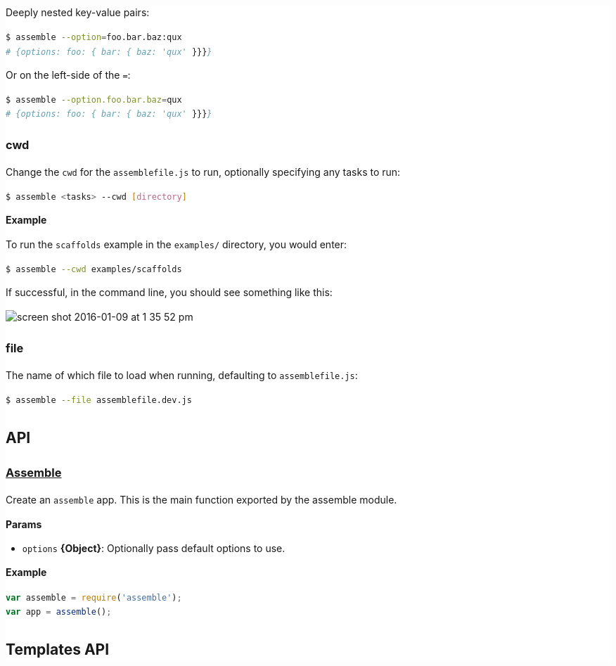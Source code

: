 Deeply nested key-value pairs:

```sh
$ assemble --option=foo.bar.baz:qux
# {options: foo: { bar: { baz: 'qux' }}}}
```

Or on the left-side of the `=`:

```sh
$ assemble --option.foo.bar.baz=qux
# {options: foo: { bar: { baz: 'qux' }}}}
```

### cwd

Change the `cwd` for the `assemblefile.js` to run, optionally specifying any tasks to run:

```sh
$ assemble <tasks> --cwd [directory]
```

**Example**

To run the `scaffolds` example in the `examples/` directory, you would enter:

```sh
$ assemble --cwd examples/scaffolds
```

If successful, in the command line, you should see something like this:

<img width="527" alt="screen shot 2016-01-09 at 1 35 52 pm" src="https://cloud.githubusercontent.com/assets/383994/12217685/0a14294e-b6d6-11e5-9e06-dc4738f0e53a.png">

### file

The name of which file to load when running, defaulting to `assemblefile.js`:

```sh
$ assemble --file assemblefile.dev.js
```

## API

### [Assemble](index.js#L24)

Create an `assemble` app. This is the main function exported by the assemble module.

**Params**

* `options` **{Object}**: Optionally pass default options to use.

**Example**

```js
var assemble = require('assemble');
var app = assemble();
```

## Templates API
